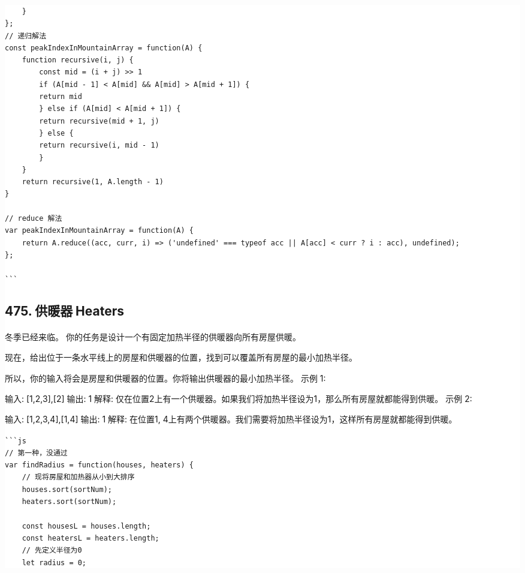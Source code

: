         }
    };
    // 递归解法
    const peakIndexInMountainArray = function(A) {
        function recursive(i, j) {
            const mid = (i + j) >> 1
            if (A[mid - 1] < A[mid] && A[mid] > A[mid + 1]) {
            return mid
            } else if (A[mid] < A[mid + 1]) {
            return recursive(mid + 1, j)
            } else {
            return recursive(i, mid - 1)
            }
        }
        return recursive(1, A.length - 1)
    }

    // reduce 解法
    var peakIndexInMountainArray = function(A) {
        return A.reduce((acc, curr, i) => ('undefined' === typeof acc || A[acc] < curr ? i : acc), undefined);
    };

    ```

## 475. 供暖器  Heaters

冬季已经来临。 你的任务是设计一个有固定加热半径的供暖器向所有房屋供暖。

现在，给出位于一条水平线上的房屋和供暖器的位置，找到可以覆盖所有房屋的最小加热半径。

所以，你的输入将会是房屋和供暖器的位置。你将输出供暖器的最小加热半径。
示例 1:

输入: [1,2,3],[2]
输出: 1
解释: 仅在位置2上有一个供暖器。如果我们将加热半径设为1，那么所有房屋就都能得到供暖。
示例 2:

输入: [1,2,3,4],[1,4]
输出: 1
解释: 在位置1, 4上有两个供暖器。我们需要将加热半径设为1，这样所有房屋就都能得到供暖。

    ```js
    // 第一种，没通过
    var findRadius = function(houses, heaters) {
        // 现将房屋和加热器从小到大排序
        houses.sort(sortNum);
        heaters.sort(sortNum);

        const housesL = houses.length;
        const heatersL = heaters.length;
        // 先定义半径为0
        let radius = 0;

